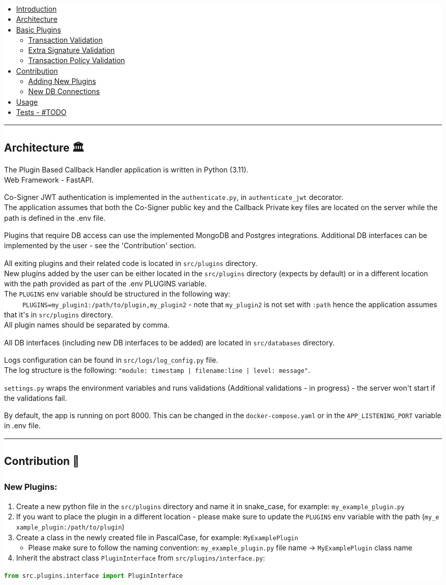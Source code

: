 - [Introduction](#introduction)
- [Architecture](#architecture)
- [Basic Plugins](https://github.com/fireblocks/developers-hub/blob/main/plugin_based_callback/src/plugins/README.md#basic-plugins-)
  - [Transaction Validation](https://github.com/fireblocks/developers-hub/blob/main/plugin_based_callback/src/plugins/README.md#transaction-validation-plugin-txid_validationpytxidvalidation-class)
  - [Extra Signature Validation](https://github.com/fireblocks/developers-hub/blob/main/plugin_based_callback/src/plugins/README.md#extra-signature-validation-extra_signaturepyextrasignature-class)
  - [Transaction Policy Validation](https://github.com/fireblocks/developers-hub/blob/main/plugin_based_callback/src/plugins/README.md#transaction-policy-validation-plugin-tx_policy_validationpytxpolicyvalidation-class)
- [Contribution](#contribution)
  - [Adding New Plugins](#new-plugins)
  - [New DB Connections](#setting-a-new-db-connection)
- [Usage](#usage)
- [Tests - #TODO]()

---

## Architecture 🏛️
The Plugin Based Callback Handler application is written in Python (3.11). \
Web Framework - FastAPI. 

Co-Signer JWT authentication is implemented in the `authenticate.py`, in `authenticate_jwt` decorator.  
The application assumes that both the Co-Signer public key and the Callback Private key files are located on the server while the path is defined in the .env file.

Plugins that require DB access can use the implemented MongoDB and Postgres integrations. Additional DB interfaces can be implemented by the user - see the 'Contribution' section. 

All exiting plugins and their related code is located in `src/plugins` directory. \
New plugins added by the user can be either located in the `src/plugins` directory (expects by default) or in a different location with the path provided as part of the .env PLUGINS variable.\
The `PLUGINS` env variable should be structured in the following way: \
&emsp; &emsp; `PLUGINS=my_plugin1:/path/to/plugin,my_plugin2` - note that `my_plugin2` is not set with `:path` hence the application assumes that it's in `src/plugins` directory. \
All plugin names should be separated by comma.

All DB interfaces (including new DB interfaces to be added) are located in `src/databases` directory.

Logs configuration can be found in `src/logs/log_config.py` file. \
The log structure is the following: `"module: timestamp | filename:line | level: message"`. 

`settings.py` wraps the environment variables and runs validations (Additional validations - in progress) - the server won't start if the validations fail.

By default, the app is running on port 8000. This can be changed in the `docker-compose.yaml` or in the `APP_LISTENING_PORT` variable in .env file.

---

## Contribution 🤝
### New Plugins:
1. Create a new python file in the `src/plugins` directory and name it in snake_case, for example: `my_example_plugin.py`
3. If you want to place the plugin in a different location - please make sure to update the `PLUGINS` env variable with the path (`my_example_plugin:/path/to/plugin`)
4. Create a class in the newly created file in PascalCase, for example: `MyExamplePlugin`
   - Please make sure to follow the naming convention: `my_example_plugin.py` file name -> `MyExamplePlugin` class name
5. Inherit the abstract class `PluginInterface` from `src/plugins/interface.py`:
```python
from src.plugins.interface import PluginInterface
```